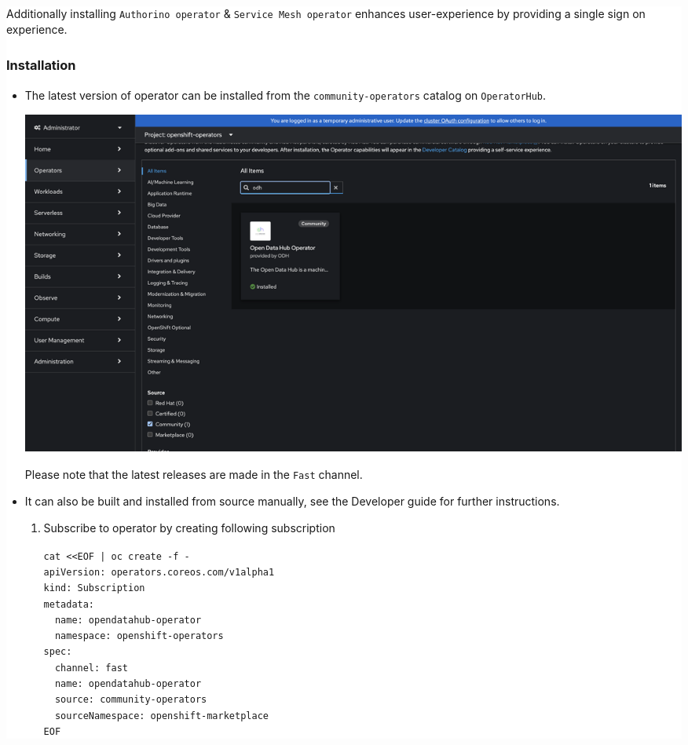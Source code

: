 Additionally installing `Authorino operator` & `Service Mesh operator` enhances user-experience by providing a single sign on experience.

### Installation

- The latest version of operator can be installed from the `community-operators` catalog on `OperatorHub`.

  ![ODH operator in OperatorHub](docs/images/OperatorHub%20ODH%20Operator.png)

  Please note that the latest releases are made in the `Fast` channel.

- It can also be built and installed from source manually, see the Developer guide for further instructions.

  1. Subscribe to operator by creating following subscription

      ```console
      cat <<EOF | oc create -f -
      apiVersion: operators.coreos.com/v1alpha1
      kind: Subscription
      metadata:
        name: opendatahub-operator
        namespace: openshift-operators
      spec:
        channel: fast
        name: opendatahub-operator
        source: community-operators
        sourceNamespace: openshift-marketplace
      EOF
      ```
